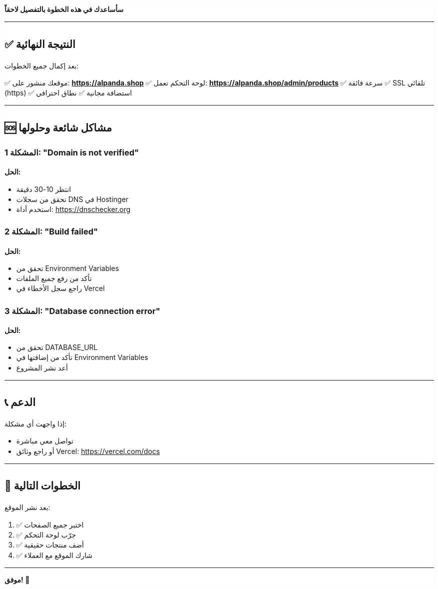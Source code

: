 **سأساعدك في هذه الخطوة بالتفصيل لاحقاً**

---

## ✅ النتيجة النهائية

بعد إكمال جميع الخطوات:

✅ موقعك منشور على: **https://alpanda.shop**
✅ لوحة التحكم تعمل: **https://alpanda.shop/admin/products**
✅ سرعة فائقة
✅ SSL تلقائي (https)
✅ استضافة مجانية
✅ نطاق احترافي

---

## 🆘 مشاكل شائعة وحلولها

### المشكلة 1: "Domain is not verified"
**الحل:**
- انتظر 10-30 دقيقة
- تحقق من سجلات DNS في Hostinger
- استخدم أداة: https://dnschecker.org

### المشكلة 2: "Build failed"
**الحل:**
- تحقق من Environment Variables
- تأكد من رفع جميع الملفات
- راجع سجل الأخطاء في Vercel

### المشكلة 3: "Database connection error"
**الحل:**
- تحقق من DATABASE_URL
- تأكد من إضافتها في Environment Variables
- أعد نشر المشروع

---

## 📞 الدعم

إذا واجهت أي مشكلة:
- تواصل معي مباشرة
- أو راجع وثائق Vercel: https://vercel.com/docs

---

## 🎯 الخطوات التالية

بعد نشر الموقع:
1. ✅ اختبر جميع الصفحات
2. ✅ جرّب لوحة التحكم
3. ✅ أضف منتجات حقيقية
4. ✅ شارك الموقع مع العملاء

---

**موفق! 🚀**

